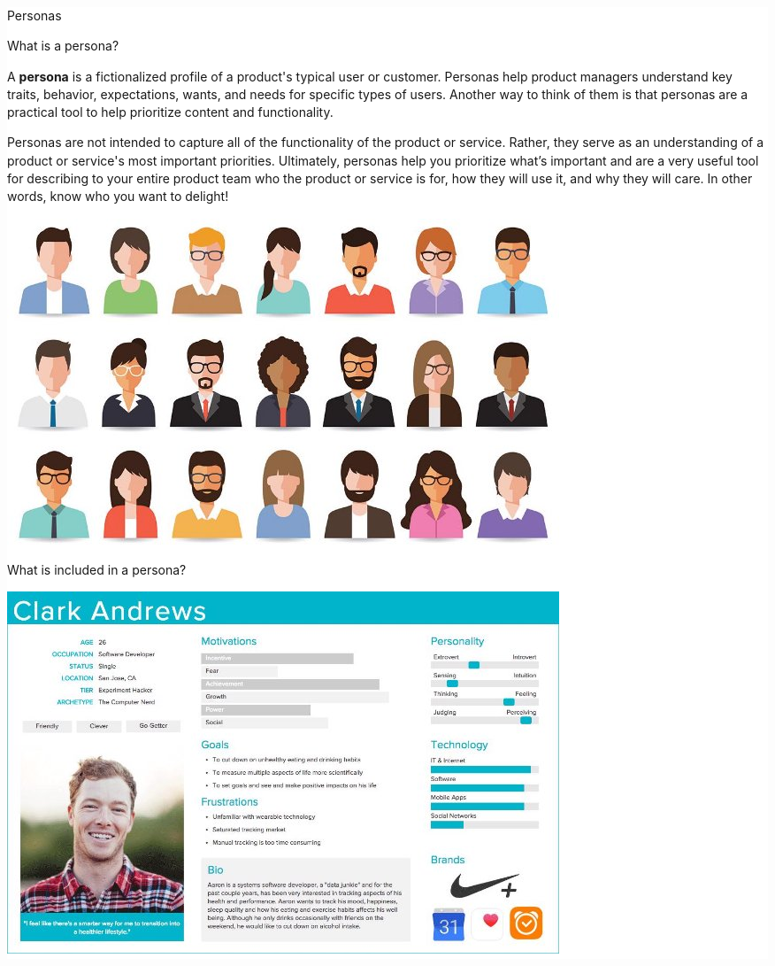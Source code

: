 ﻿Personas

What is a persona?

A **persona** is a fictionalized profile of a product's typical user or customer. Personas help product managers understand key traits, behavior, expectations, wants, and needs for specific types of users. Another way to think of them is that personas are a practical tool to help prioritize content and functionality.

Personas are not intended to capture all of the functionality of the product or service. Rather, they serve as an understanding of a product or service's most important priorities. Ultimately, personas help you prioritize what’s important and are a very useful tool for describing to your entire product team who the product or service is for, how they will use it, and why they will care. In other words, know who you want to delight!

![](Aspose.Words.9b14fee1-70ce-4db4-9053-27cde19ee9f9.001.jpeg)

What is included in a persona?

![](Aspose.Words.9b14fee1-70ce-4db4-9053-27cde19ee9f9.002.jpeg)
